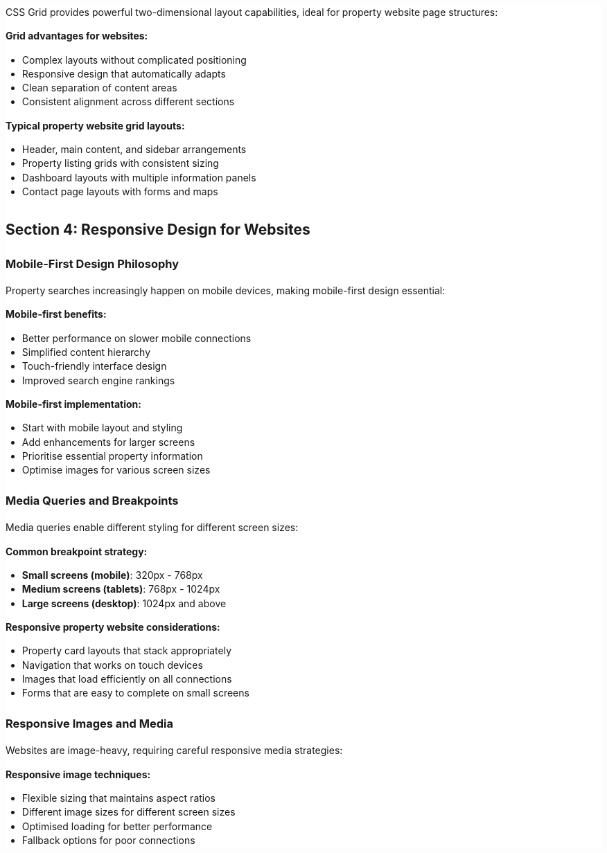 CSS Grid provides powerful two-dimensional layout capabilities, ideal for property website page structures:

**Grid advantages for websites:**
- Complex layouts without complicated positioning
- Responsive design that automatically adapts
- Clean separation of content areas
- Consistent alignment across different sections

**Typical property website grid layouts:**
- Header, main content, and sidebar arrangements
- Property listing grids with consistent sizing
- Dashboard layouts with multiple information panels
- Contact page layouts with forms and maps

## Section 4: Responsive Design for Websites

### Mobile-First Design Philosophy

Property searches increasingly happen on mobile devices, making mobile-first design essential:

**Mobile-first benefits:**
- Better performance on slower mobile connections
- Simplified content hierarchy
- Touch-friendly interface design
- Improved search engine rankings

**Mobile-first implementation:**
- Start with mobile layout and styling
- Add enhancements for larger screens
- Prioritise essential property information
- Optimise images for various screen sizes

### Media Queries and Breakpoints

Media queries enable different styling for different screen sizes:

**Common breakpoint strategy:**
- **Small screens (mobile)**: 320px - 768px
- **Medium screens (tablets)**: 768px - 1024px
- **Large screens (desktop)**: 1024px and above

**Responsive property website considerations:**
- Property card layouts that stack appropriately
- Navigation that works on touch devices
- Images that load efficiently on all connections
- Forms that are easy to complete on small screens

### Responsive Images and Media

Websites are image-heavy, requiring careful responsive media strategies:

**Responsive image techniques:**
- Flexible sizing that maintains aspect ratios
- Different image sizes for different screen sizes
- Optimised loading for better performance
- Fallback options for poor connections
